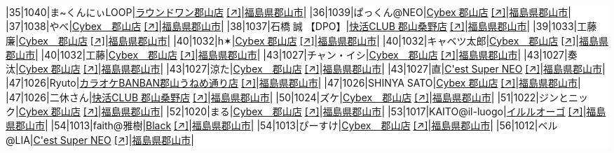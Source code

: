 |35|1040|<span class="rank-name-dl">ま~くんにぃLOOP</span>|<a href="/darts/rank/shops/aa5f46c657da450e0d9b047a20a7ba1e.html">ラウンドワン郡山店</a> <a href="https://search.dartslive.com/jp/shop/aa5f46c657da450e0d9b047a20a7ba1e">[↗]</a>|<a href="/darts/rank/福島県/郡山市">福島県郡山市</a>|
|36|1039|<span class="rank-name-dl">ぱっくん@NEO</span>|<a href="/darts/rank/shops/a04d5d0caa6528dffec1ae84bb28bd87.html">Cybex 郡山店</a> <a href="https://search.dartslive.com/jp/shop/a04d5d0caa6528dffec1ae84bb28bd87">[↗]</a>|<a href="/darts/rank/福島県/郡山市">福島県郡山市</a>|
|37|1038|<span class="rank-name-dl">やべ</span>|<a href="/darts/rank/shops/a04d5d0caa6528dffec1ae84bb28bd87.html">Cybex　郡山店</a> <a href="https://search.dartslive.com/jp/shop/a04d5d0caa6528dffec1ae84bb28bd87">[↗]</a>|<a href="/darts/rank/福島県/郡山市">福島県郡山市</a>|
|38|1037|<span class="rank-name-dl">石橋 誠 【DPO】</span>|<a href="/darts/rank/shops/738ac511f3c7b308774c926eb736cb5a.html">快活CLUB 郡山桑野店</a> <a href="https://search.dartslive.com/jp/shop/738ac511f3c7b308774c926eb736cb5a">[↗]</a>|<a href="/darts/rank/福島県/郡山市">福島県郡山市</a>|
|39|1033|<span class="rank-name-dl">工藤　廉</span>|<a href="/darts/rank/shops/a04d5d0caa6528dffec1ae84bb28bd87.html">Cybex　郡山店</a> <a href="https://search.dartslive.com/jp/shop/a04d5d0caa6528dffec1ae84bb28bd87">[↗]</a>|<a href="/darts/rank/福島県/郡山市">福島県郡山市</a>|
|40|1032|<span class="rank-name-dl">h✶</span>|<a href="/darts/rank/shops/a04d5d0caa6528dffec1ae84bb28bd87.html">Cybex 郡山店</a> <a href="https://search.dartslive.com/jp/shop/a04d5d0caa6528dffec1ae84bb28bd87">[↗]</a>|<a href="/darts/rank/福島県/郡山市">福島県郡山市</a>|
|40|1032|<span class="rank-name-dl">キャベツ太郎</span>|<a href="/darts/rank/shops/a04d5d0caa6528dffec1ae84bb28bd87.html">Cybex　郡山店</a> <a href="https://search.dartslive.com/jp/shop/a04d5d0caa6528dffec1ae84bb28bd87">[↗]</a>|<a href="/darts/rank/福島県/郡山市">福島県郡山市</a>|
|40|1032|<span class="rank-name-dl">工藤</span>|<a href="/darts/rank/shops/a04d5d0caa6528dffec1ae84bb28bd87.html">Cybex　郡山店</a> <a href="https://search.dartslive.com/jp/shop/a04d5d0caa6528dffec1ae84bb28bd87">[↗]</a>|<a href="/darts/rank/福島県/郡山市">福島県郡山市</a>|
|43|1027|<span class="rank-name-dl">チャン・イシ</span>|<a href="/darts/rank/shops/a04d5d0caa6528dffec1ae84bb28bd87.html">Cybex　郡山店</a> <a href="https://search.dartslive.com/jp/shop/a04d5d0caa6528dffec1ae84bb28bd87">[↗]</a>|<a href="/darts/rank/福島県/郡山市">福島県郡山市</a>|
|43|1027|<span class="rank-name-dl">奏汰</span>|<a href="/darts/rank/shops/a04d5d0caa6528dffec1ae84bb28bd87.html">Cybex 郡山店</a> <a href="https://search.dartslive.com/jp/shop/a04d5d0caa6528dffec1ae84bb28bd87">[↗]</a>|<a href="/darts/rank/福島県/郡山市">福島県郡山市</a>|
|43|1027|<span class="rank-name-dl">涼た</span>|<a href="/darts/rank/shops/a04d5d0caa6528dffec1ae84bb28bd87.html">Cybex　郡山店</a> <a href="https://search.dartslive.com/jp/shop/a04d5d0caa6528dffec1ae84bb28bd87">[↗]</a>|<a href="/darts/rank/福島県/郡山市">福島県郡山市</a>|
|43|1027|<span class="rank-name-dl">直</span>|<a href="/darts/rank/shops/12382d046ebae00e0d9b047a20a7ba1e.html">C'est Super NEO</a> <a href="https://search.dartslive.com/jp/shop/12382d046ebae00e0d9b047a20a7ba1e">[↗]</a>|<a href="/darts/rank/福島県/郡山市">福島県郡山市</a>|
|47|1026|<span class="rank-name-dl">Ryuto</span>|<a href="/darts/rank/shops/9e0c0a4b2fd4e4760d9b047a20a7ba1e.html">カラオケBANBAN郡山うねめ通り店</a> <a href="https://search.dartslive.com/jp/shop/9e0c0a4b2fd4e4760d9b047a20a7ba1e">[↗]</a>|<a href="/darts/rank/福島県/郡山市">福島県郡山市</a>|
|47|1026|<span class="rank-name-dl">SHINYA SATO</span>|<a href="/darts/rank/shops/a04d5d0caa6528dffec1ae84bb28bd87.html">Cybex 郡山店</a> <a href="https://search.dartslive.com/jp/shop/a04d5d0caa6528dffec1ae84bb28bd87">[↗]</a>|<a href="/darts/rank/福島県/郡山市">福島県郡山市</a>|
|47|1026|<span class="rank-name-dl">二休さん</span>|<a href="/darts/rank/shops/738ac511f3c7b308774c926eb736cb5a.html">快活CLUB 郡山桑野店</a> <a href="https://search.dartslive.com/jp/shop/738ac511f3c7b308774c926eb736cb5a">[↗]</a>|<a href="/darts/rank/福島県/郡山市">福島県郡山市</a>|
|50|1024|<span class="rank-name-dl">ズケ</span>|<a href="/darts/rank/shops/a04d5d0caa6528dffec1ae84bb28bd87.html">Cybex　郡山店</a> <a href="https://search.dartslive.com/jp/shop/a04d5d0caa6528dffec1ae84bb28bd87">[↗]</a>|<a href="/darts/rank/福島県/郡山市">福島県郡山市</a>|
|51|1022|<span class="rank-name-dl">ジンとニック</span>|<a href="/darts/rank/shops/a04d5d0caa6528dffec1ae84bb28bd87.html">Cybex 郡山店</a> <a href="https://search.dartslive.com/jp/shop/a04d5d0caa6528dffec1ae84bb28bd87">[↗]</a>|<a href="/darts/rank/福島県/郡山市">福島県郡山市</a>|
|52|1020|<span class="rank-name-dl">まる</span>|<a href="/darts/rank/shops/a04d5d0caa6528dffec1ae84bb28bd87.html">Cybex　郡山店</a> <a href="https://search.dartslive.com/jp/shop/a04d5d0caa6528dffec1ae84bb28bd87">[↗]</a>|<a href="/darts/rank/福島県/郡山市">福島県郡山市</a>|
|53|1017|<span class="rank-name-dl">KAITO@il-luogo</span>|<a href="/darts/rank/shops/d7604a086615f1940d9b047a20a7ba1e.html">イルルオーゴ</a> <a href="https://search.dartslive.com/jp/shop/d7604a086615f1940d9b047a20a7ba1e">[↗]</a>|<a href="/darts/rank/福島県/郡山市">福島県郡山市</a>|
|54|1013|<span class="rank-name-dl">faith@雅樹</span>|<a href="/darts/rank/shops/2e30e6fa128e9e860d9b047a20a7ba1e.html">Black</a> <a href="https://search.dartslive.com/jp/shop/2e30e6fa128e9e860d9b047a20a7ba1e">[↗]</a>|<a href="/darts/rank/福島県/郡山市">福島県郡山市</a>|
|54|1013|<span class="rank-name-dl">ぴーすけ</span>|<a href="/darts/rank/shops/a04d5d0caa6528dffec1ae84bb28bd87.html">Cybex　郡山店</a> <a href="https://search.dartslive.com/jp/shop/a04d5d0caa6528dffec1ae84bb28bd87">[↗]</a>|<a href="/darts/rank/福島県/郡山市">福島県郡山市</a>|
|56|1012|<span class="rank-name-dl">ベル@LIA</span>|<a href="/darts/rank/shops/12382d046ebae00e0d9b047a20a7ba1e.html">C'est Super NEO</a> <a href="https://search.dartslive.com/jp/shop/12382d046ebae00e0d9b047a20a7ba1e">[↗]</a>|<a href="/darts/rank/福島県/郡山市">福島県郡山市</a>|